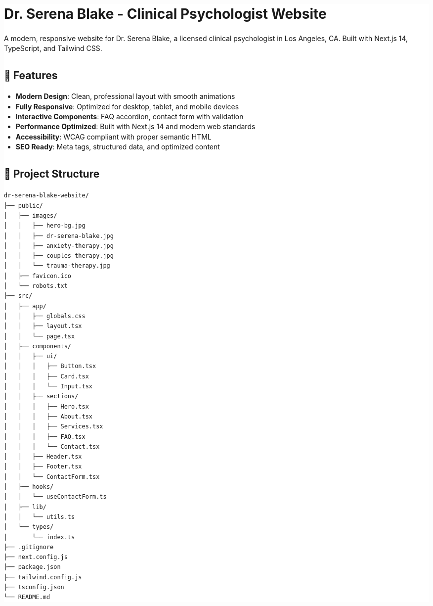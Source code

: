 # Dr. Serena Blake - Clinical Psychologist Website

A modern, responsive website for Dr. Serena Blake, a licensed clinical psychologist in Los Angeles, CA. Built with Next.js 14, TypeScript, and Tailwind CSS.

## 🌟 Features

- **Modern Design**: Clean, professional layout with smooth animations
- **Fully Responsive**: Optimized for desktop, tablet, and mobile devices
- **Interactive Components**: FAQ accordion, contact form with validation
- **Performance Optimized**: Built with Next.js 14 and modern web standards
- **Accessibility**: WCAG compliant with proper semantic HTML
- **SEO Ready**: Meta tags, structured data, and optimized content

## 📁 Project Structure

```
dr-serena-blake-website/
├── public/
│   ├── images/
│   │   ├── hero-bg.jpg
│   │   ├── dr-serena-blake.jpg
│   │   ├── anxiety-therapy.jpg
│   │   ├── couples-therapy.jpg
│   │   └── trauma-therapy.jpg
│   ├── favicon.ico
│   └── robots.txt
├── src/
│   ├── app/
│   │   ├── globals.css
│   │   ├── layout.tsx
│   │   └── page.tsx
│   ├── components/
│   │   ├── ui/
│   │   │   ├── Button.tsx
│   │   │   ├── Card.tsx
│   │   │   └── Input.tsx
│   │   ├── sections/
│   │   │   ├── Hero.tsx
│   │   │   ├── About.tsx
│   │   │   ├── Services.tsx
│   │   │   ├── FAQ.tsx
│   │   │   └── Contact.tsx
│   │   ├── Header.tsx
│   │   ├── Footer.tsx
│   │   └── ContactForm.tsx
│   ├── hooks/
│   │   └── useContactForm.ts
│   ├── lib/
│   │   └── utils.ts
│   └── types/
│       └── index.ts
├── .gitignore
├── next.config.js
├── package.json
├── tailwind.config.js
├── tsconfig.json
└── README.md
```
